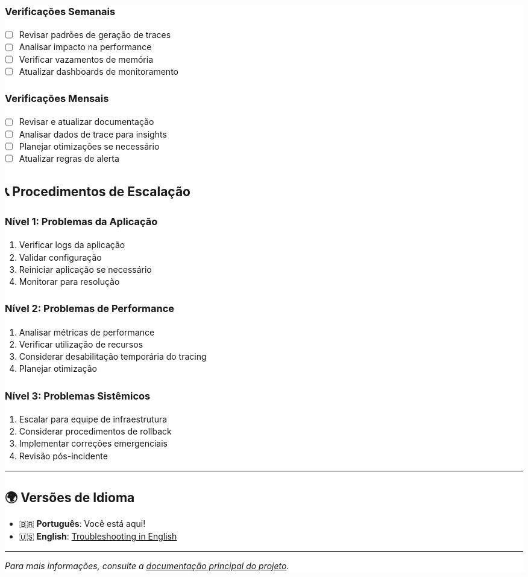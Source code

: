 ### Verificações Semanais
- [ ] Revisar padrões de geração de traces
- [ ] Analisar impacto na performance
- [ ] Verificar vazamentos de memória
- [ ] Atualizar dashboards de monitoramento

### Verificações Mensais
- [ ] Revisar e atualizar documentação
- [ ] Analisar dados de trace para insights
- [ ] Planejar otimizações se necessário
- [ ] Atualizar regras de alerta

## 📞 Procedimentos de Escalação

### Nível 1: Problemas da Aplicação
1. Verificar logs da aplicação
2. Validar configuração
3. Reiniciar aplicação se necessário
4. Monitorar para resolução

### Nível 2: Problemas de Performance
1. Analisar métricas de performance
2. Verificar utilização de recursos
3. Considerar desabilitação temporária do tracing
4. Planejar otimização

### Nível 3: Problemas Sistêmicos
1. Escalar para equipe de infraestrutura
2. Considerar procedimentos de rollback
3. Implementar correções emergenciais
4. Revisão pós-incidente

---

## 🌍 Versões de Idioma

- 🇧🇷 **Português**: Você está aqui!
- 🇺🇸 **English**: [Troubleshooting in English](../en/troubleshooting.md)

---

*Para mais informações, consulte a [documentação principal do projeto](../../README-PT.md).*
